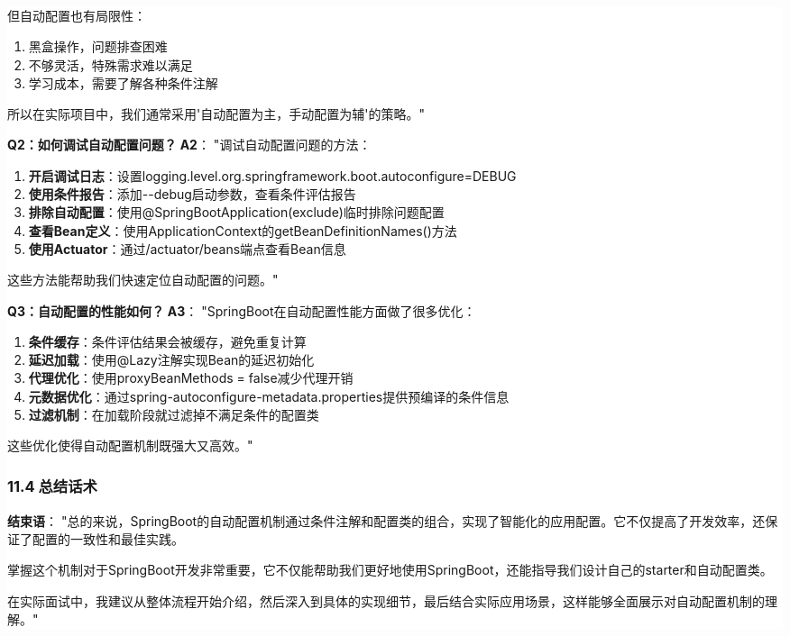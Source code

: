 但自动配置也有局限性：
1. 黑盒操作，问题排查困难
2. 不够灵活，特殊需求难以满足
3. 学习成本，需要了解各种条件注解

所以在实际项目中，我们通常采用'自动配置为主，手动配置为辅'的策略。"

**Q2：如何调试自动配置问题？**
**A2**：
"调试自动配置问题的方法：

1. **开启调试日志**：设置logging.level.org.springframework.boot.autoconfigure=DEBUG
2. **使用条件报告**：添加--debug启动参数，查看条件评估报告
3. **排除自动配置**：使用@SpringBootApplication(exclude)临时排除问题配置
4. **查看Bean定义**：使用ApplicationContext的getBeanDefinitionNames()方法
5. **使用Actuator**：通过/actuator/beans端点查看Bean信息

这些方法能帮助我们快速定位自动配置的问题。"

**Q3：自动配置的性能如何？**
**A3**：
"SpringBoot在自动配置性能方面做了很多优化：

1. **条件缓存**：条件评估结果会被缓存，避免重复计算
2. **延迟加载**：使用@Lazy注解实现Bean的延迟初始化
3. **代理优化**：使用proxyBeanMethods = false减少代理开销
4. **元数据优化**：通过spring-autoconfigure-metadata.properties提供预编译的条件信息
5. **过滤机制**：在加载阶段就过滤掉不满足条件的配置类

这些优化使得自动配置机制既强大又高效。"

### 11.4 总结话术

**结束语**：
"总的来说，SpringBoot的自动配置机制通过条件注解和配置类的组合，实现了智能化的应用配置。它不仅提高了开发效率，还保证了配置的一致性和最佳实践。

掌握这个机制对于SpringBoot开发非常重要，它不仅能帮助我们更好地使用SpringBoot，还能指导我们设计自己的starter和自动配置类。

在实际面试中，我建议从整体流程开始介绍，然后深入到具体的实现细节，最后结合实际应用场景，这样能够全面展示对自动配置机制的理解。"